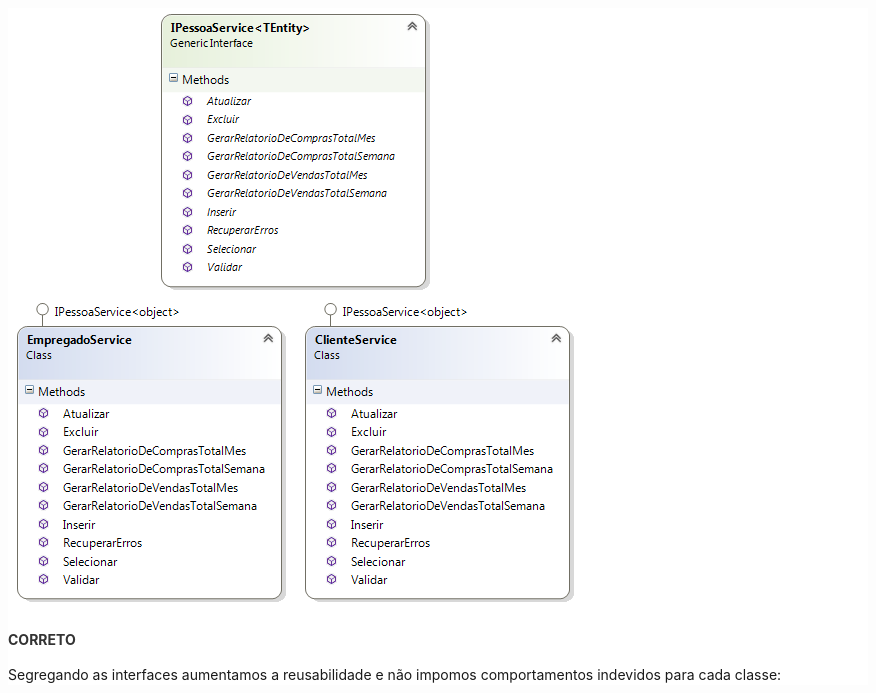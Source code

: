 <p><img style="display: inline;" title="clip_image010" src="/assets/clip_image010.png" alt="clip_image010" width="574" height="603" /></p>
<p><strong><span style="color: #333333;">CORRETO</span></strong></p>
<p>Segregando as interfaces aumentamos a reusabilidade e não impomos comportamentos indevidos para cada classe:</p>